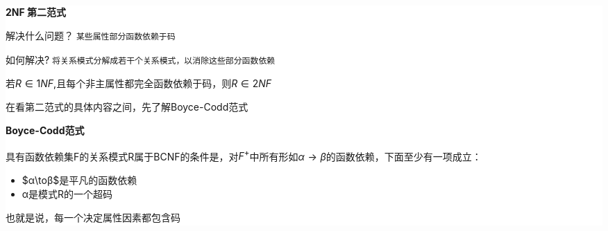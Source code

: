 

**2NF 第二范式**

解决什么问题？ `某些属性部分函数依赖于码`

如何解决? `将关系模式分解成若干个关系模式，以消除这些部分函数依赖`



若$R\in1NF$,且每个非主属性都完全函数依赖于码，则$R\in2NF$



在看第二范式的具体内容之间，先了解Boyce-Codd范式



**Boyce-Codd范式**

具有函数依赖集F的关系模式R属于BCNF的条件是，对$F^+$中所有形如$\alpha \to \beta$的函数依赖，下面至少有一项成立：

- $α\toβ$是平凡的函数依赖
- α是模式R的一个超码

也就是说，每一个决定属性因素都包含码




